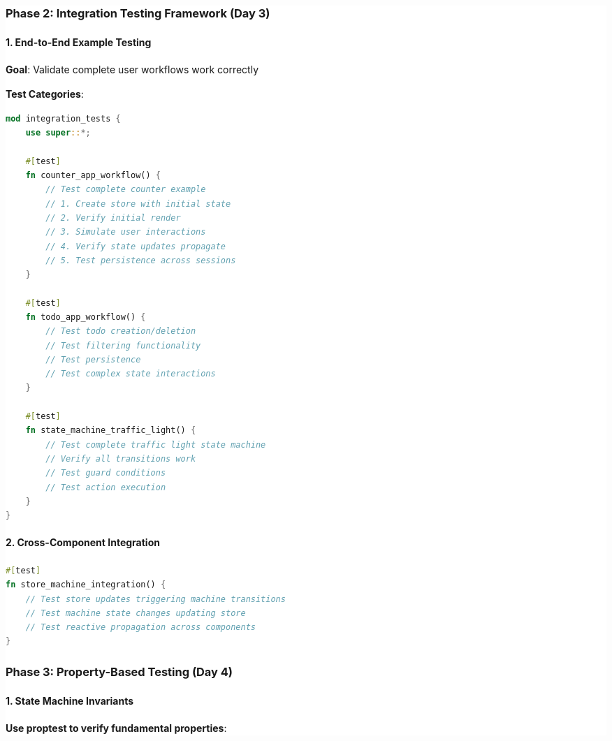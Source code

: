 ### Phase 2: Integration Testing Framework (Day 3)

#### 1. End-to-End Example Testing
**Goal**: Validate complete user workflows work correctly

**Test Categories**:
```rust
mod integration_tests {
    use super::*;

    #[test]
    fn counter_app_workflow() {
        // Test complete counter example
        // 1. Create store with initial state
        // 2. Verify initial render
        // 3. Simulate user interactions
        // 4. Verify state updates propagate
        // 5. Test persistence across sessions
    }

    #[test]
    fn todo_app_workflow() {
        // Test todo creation/deletion
        // Test filtering functionality
        // Test persistence
        // Test complex state interactions
    }

    #[test]
    fn state_machine_traffic_light() {
        // Test complete traffic light state machine
        // Verify all transitions work
        // Test guard conditions
        // Test action execution
    }
}
```

#### 2. Cross-Component Integration
```rust
#[test]
fn store_machine_integration() {
    // Test store updates triggering machine transitions
    // Test machine state changes updating store
    // Test reactive propagation across components
}
```

### Phase 3: Property-Based Testing (Day 4)

#### 1. State Machine Invariants
**Use proptest to verify fundamental properties**:
